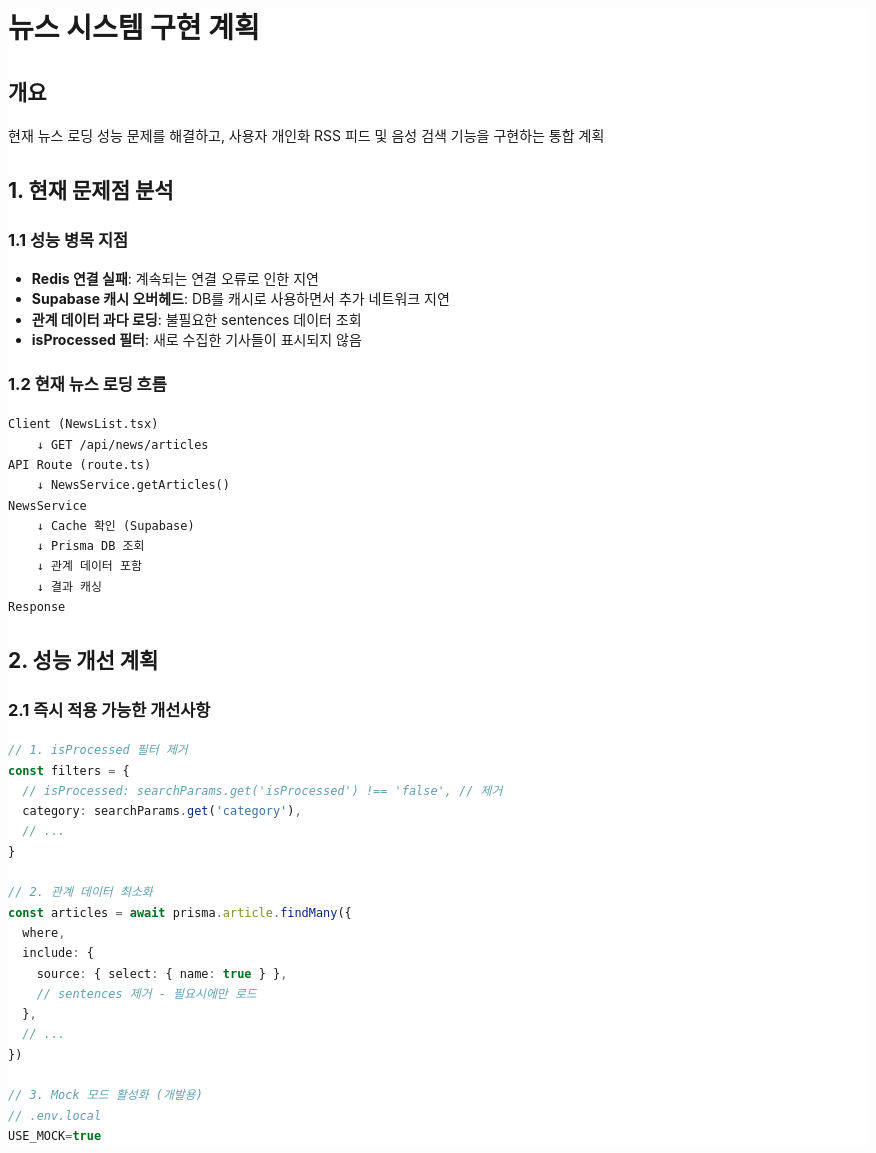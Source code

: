 # 뉴스 시스템 구현 계획

## 개요
현재 뉴스 로딩 성능 문제를 해결하고, 사용자 개인화 RSS 피드 및 음성 검색 기능을 구현하는 통합 계획

## 1. 현재 문제점 분석

### 1.1 성능 병목 지점
- **Redis 연결 실패**: 계속되는 연결 오류로 인한 지연
- **Supabase 캐시 오버헤드**: DB를 캐시로 사용하면서 추가 네트워크 지연
- **관계 데이터 과다 로딩**: 불필요한 sentences 데이터 조회
- **isProcessed 필터**: 새로 수집한 기사들이 표시되지 않음

### 1.2 현재 뉴스 로딩 흐름
```
Client (NewsList.tsx)
    ↓ GET /api/news/articles
API Route (route.ts)
    ↓ NewsService.getArticles()
NewsService
    ↓ Cache 확인 (Supabase)
    ↓ Prisma DB 조회
    ↓ 관계 데이터 포함
    ↓ 결과 캐싱
Response
```

## 2. 성능 개선 계획

### 2.1 즉시 적용 가능한 개선사항
```typescript
// 1. isProcessed 필터 제거
const filters = {
  // isProcessed: searchParams.get('isProcessed') !== 'false', // 제거
  category: searchParams.get('category'),
  // ...
}

// 2. 관계 데이터 최소화
const articles = await prisma.article.findMany({
  where,
  include: {
    source: { select: { name: true } },
    // sentences 제거 - 필요시에만 로드
  },
  // ...
})

// 3. Mock 모드 활성화 (개발용)
// .env.local
USE_MOCK=true
```
